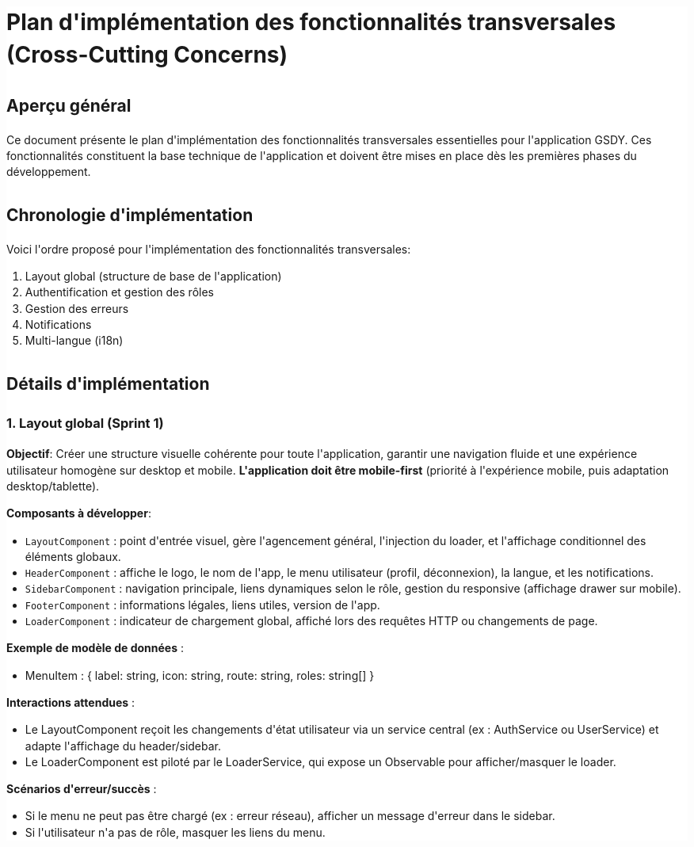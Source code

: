 # Plan d'implémentation des fonctionnalités transversales (Cross-Cutting Concerns)

## Aperçu général

Ce document présente le plan d'implémentation des fonctionnalités transversales essentielles pour l'application GSDY. Ces fonctionnalités constituent la base technique de l'application et doivent être mises en place dès les premières phases du développement.

## Chronologie d'implémentation

Voici l'ordre proposé pour l'implémentation des fonctionnalités transversales:

1. Layout global (structure de base de l'application)
2. Authentification et gestion des rôles
3. Gestion des erreurs
4. Notifications
5. Multi-langue (i18n)

## Détails d'implémentation

### 1. Layout global (Sprint 1)

**Objectif**: Créer une structure visuelle cohérente pour toute l'application, garantir une navigation fluide et une expérience utilisateur homogène sur desktop et mobile. **L'application doit être mobile-first** (priorité à l'expérience mobile, puis adaptation desktop/tablette).

**Composants à développer**:
- `LayoutComponent` : point d'entrée visuel, gère l'agencement général, l'injection du loader, et l'affichage conditionnel des éléments globaux.
- `HeaderComponent` : affiche le logo, le nom de l'app, le menu utilisateur (profil, déconnexion), la langue, et les notifications.
- `SidebarComponent` : navigation principale, liens dynamiques selon le rôle, gestion du responsive (affichage drawer sur mobile).
- `FooterComponent` : informations légales, liens utiles, version de l'app.
- `LoaderComponent` : indicateur de chargement global, affiché lors des requêtes HTTP ou changements de page.

**Exemple de modèle de données** :
- MenuItem : { label: string, icon: string, route: string, roles: string[] }

**Interactions attendues** :
- Le LayoutComponent reçoit les changements d'état utilisateur via un service central (ex : AuthService ou UserService) et adapte l'affichage du header/sidebar.
- Le LoaderComponent est piloté par le LoaderService, qui expose un Observable<boolean> pour afficher/masquer le loader.

**Scénarios d'erreur/succès** :
- Si le menu ne peut pas être chargé (ex : erreur réseau), afficher un message d'erreur dans le sidebar.
- Si l'utilisateur n'a pas de rôle, masquer les liens du menu.
